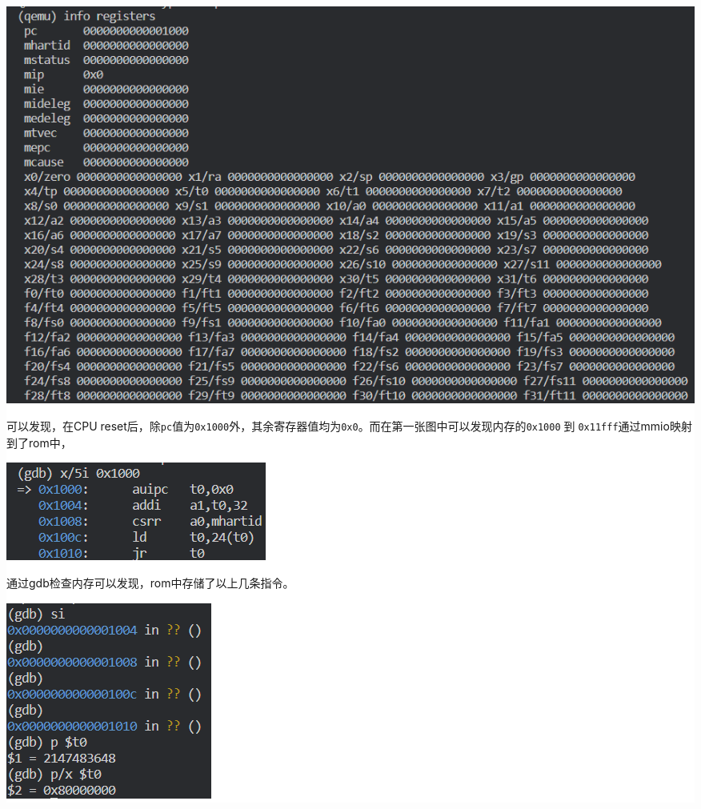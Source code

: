 ![](img/Untitled2.png)


可以发现，在CPU reset后，除`pc`值为`0x1000`外，其余寄存器值均为`0x0`。而在第一张图中可以发现内存的`0x1000` 到 `0x11fff`通过mmio映射到了rom中，

![](img/Untitled4.png)

通过gdb检查内存可以发现，rom中存储了以上几条指令。

![](img/Untitled5.png)
